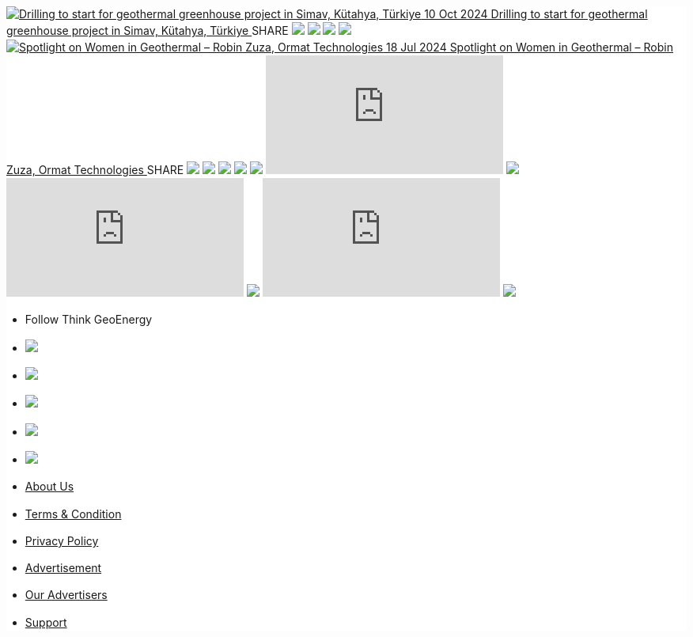 [ ![Drilling to start for geothermal greenhouse project in Simav, Kütahya, Türkiye](https://www.thinkgeoenergy.com/wp-content/uploads/2024/10/Kutahya-view-400x225.jpg) 10 Oct 2024 Drilling to start for geothermal greenhouse project in Simav, Kütahya, Türkiye ](https://www.thinkgeoenergy.com/drilling-to-start-for-geothermal-greenhouse-project-in-simav-kutahya-turkiye/)
SHARE
![](https://www.thinkgeoenergy.com/government-backs-geothermal-project-in-chinameca-el-salvador/) ![](https://www.thinkgeoenergy.com/government-backs-geothermal-project-in-chinameca-el-salvador/) ![](https://www.thinkgeoenergy.com/government-backs-geothermal-project-in-chinameca-el-salvador/) ![](https://www.thinkgeoenergy.com/government-backs-geothermal-project-in-chinameca-el-salvador/)
[ ![Spotlight on Women in Geothermal – Robin Zuza, Ormat Technologies](https://www.thinkgeoenergy.com/wp-content/uploads/2024/07/WinG-Robin-Zuza-400x225.jpg) 18 Jul 2024 Spotlight on Women in Geothermal – Robin Zuza, Ormat Technologies ](https://www.thinkgeoenergy.com/spotlight-on-women-in-geothermal-robin-zuza-director-of-global-exploration-ormat/)
SHARE
![](https://www.thinkgeoenergy.com/government-backs-geothermal-project-in-chinameca-el-salvador/) ![](https://www.thinkgeoenergy.com/government-backs-geothermal-project-in-chinameca-el-salvador/) ![](https://www.thinkgeoenergy.com/government-backs-geothermal-project-in-chinameca-el-salvador/) ![](https://www.thinkgeoenergy.com/government-backs-geothermal-project-in-chinameca-el-salvador/)
[](https://www.thinkgeoenergy.com/government-backs-geothermal-project-in-chinameca-el-salvador/) [](https://www.thinkgeoenergy.com/government-backs-geothermal-project-in-chinameca-el-salvador/)
[![](https://ads.thinkgeoenergy.com/images/eacfb4973619c36e88404f2b367e4f06.jpg)](https://ads.thinkgeoenergy.com/delivery/cl.php?bannerid=259&zoneid=145&sig=b29592330aee2868e962b21920aed234739ce8009449f8ebb80c20e0ae6a7231&oadest=https%3A%2F%2Fwww.jrgenergy.com%2F%3F%26utm_source%3Dthink%2Bgeo%2Benergy%26utm_medium%3Ddisplay%26utm_campaign%3Dthink%2Bgeo%2Benergy%2Bwebsite%2Badvertising)
![](https://ads.thinkgeoenergy.com/delivery/lg.php?bannerid=259&campaignid=1&zoneid=145&loc=https%3A%2F%2Fwww.thinkgeoenergy.com%2Fgovernment-backs-geothermal-project-in-chinameca-el-salvador%2F&cb=39c9f501d3)
[![](https://ads.thinkgeoenergy.com/images/41406b95b88864e0758fc238260291b4.jpg)](https://ads.thinkgeoenergy.com/delivery/cl.php?bannerid=261&zoneid=152&sig=7ccc20cb02a155ba32ccf3a8b531d9d17da1a7c711ab999c04b9c70dc64d357c&oadest=https%3A%2F%2Fwww.jrgenergy.com%2F%3F%26utm_source%3Dthink%2Bgeo%2Benergy%26utm_medium%3Ddisplay%26utm_campaign%3Dthink%2Bgeo%2Benergy%2Bwebsite%2Badvertising)
![](https://ads.thinkgeoenergy.com/delivery/lg.php?bannerid=261&campaignid=1&zoneid=152&loc=https%3A%2F%2Fwww.thinkgeoenergy.com%2Fgovernment-backs-geothermal-project-in-chinameca-el-salvador%2F&cb=dfae82ee75)
[![](https://ads.thinkgeoenergy.com/images/d43f23414ac0635c1f8442c9beba9fde.jpg)](https://ads.thinkgeoenergy.com/delivery/cl.php?bannerid=260&zoneid=153&sig=f00735bf447cb3ee92d64f28be388ff23638991acb61e6a64df85105fb87c686&oadest=https%3A%2F%2Fwww.jrgenergy.com%2F%3F%26utm_source%3Dthink%2Bgeo%2Benergy%26utm_medium%3Ddisplay%26utm_campaign%3Dthink%2Bgeo%2Benergy%2Bwebsite%2Badvertising)
![](https://ads.thinkgeoenergy.com/delivery/lg.php?bannerid=260&campaignid=1&zoneid=153&loc=https%3A%2F%2Fwww.thinkgeoenergy.com%2Fgovernment-backs-geothermal-project-in-chinameca-el-salvador%2F&cb=c24ad86f75)
[ ![](https://www.thinkgeoenergy.com/wp-content/themes/tge/img/logos/logo.png) ](https://www.thinkgeoenergy.com/government-backs-geothermal-project-in-chinameca-el-salvador/)
  * Follow Think GeoEnergy
  * [ ![](https://www.thinkgeoenergy.com/wp-content/themes/tge/img/icons/facebook-icon.png) ](https://www.facebook.com/thinkgeoenergy)
  * [ ![](https://www.thinkgeoenergy.com/wp-content/themes/tge/img/icons/instagram.png) ](https://www.instagram.com/thinkgeoenergy/?hl=en)
  * [ ![](https://www.thinkgeoenergy.com/wp-content/themes/tge/img/icons/in.png) ](http://www.linkedin.com/groups?gid=1960587&trk=myg_ugrp_ovr)
  * [ ![](https://www.thinkgeoenergy.com/wp-content/themes/tge/img/icons/twitter_x_icon.png) ](https://x.com/thinkgeoenergy)
  * [ ![](https://www.thinkgeoenergy.com/wp-content/themes/tge/img/icons/YT.png) ](https://www.youtube.com/channel/UCvRx_SSV897Nm4e7NQbt5vQ)


  * [About Us](https://www.thinkgeoenergy.com/about/)
  * [Terms & Condition](https://www.thinkgeoenergy.com/about/terms-conditions/)
  * [Privacy Policy](https://www.thinkgeoenergy.com/about/privacy-policy/)
  * [Advertisement](https://www.thinkgeoenergy.com/advertisement/)
  * [Our Advertisers](https://www.thinkgeoenergy.com/our-advertisers/)
  * [Support](https://www.thinkgeoenergy.com/support-us/)
